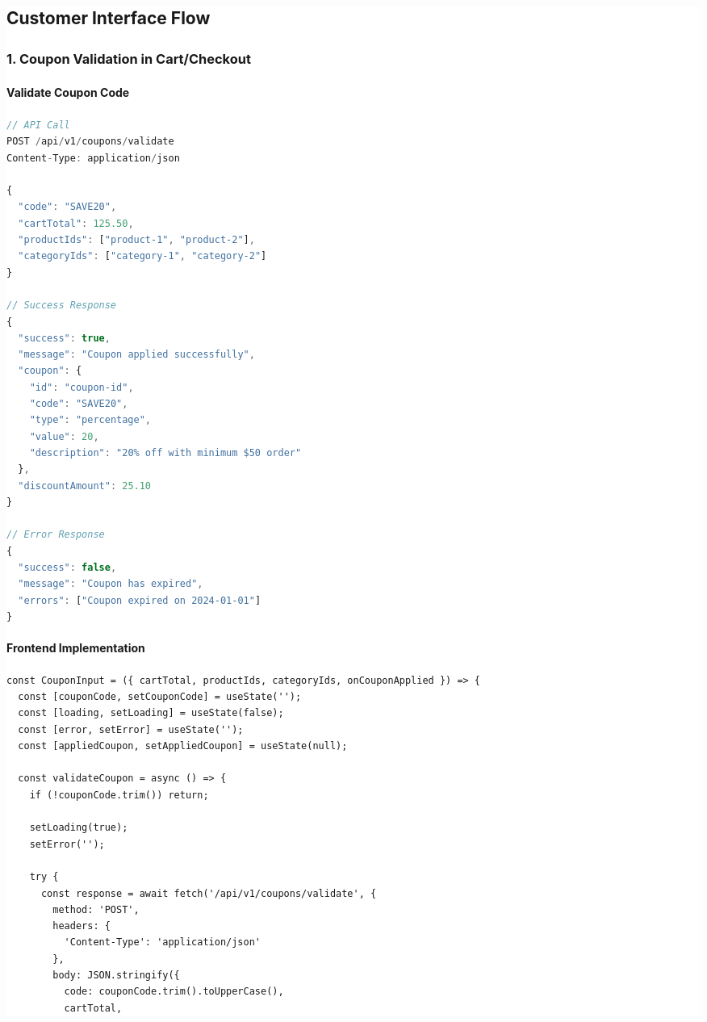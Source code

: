 
## Customer Interface Flow

### 1. Coupon Validation in Cart/Checkout

#### Validate Coupon Code
```typescript
// API Call
POST /api/v1/coupons/validate
Content-Type: application/json

{
  "code": "SAVE20",
  "cartTotal": 125.50,
  "productIds": ["product-1", "product-2"],
  "categoryIds": ["category-1", "category-2"]
}

// Success Response
{
  "success": true,
  "message": "Coupon applied successfully",
  "coupon": {
    "id": "coupon-id",
    "code": "SAVE20",
    "type": "percentage",
    "value": 20,
    "description": "20% off with minimum $50 order"
  },
  "discountAmount": 25.10
}

// Error Response
{
  "success": false,
  "message": "Coupon has expired",
  "errors": ["Coupon expired on 2024-01-01"]
}
```

#### Frontend Implementation
```tsx
const CouponInput = ({ cartTotal, productIds, categoryIds, onCouponApplied }) => {
  const [couponCode, setCouponCode] = useState('');
  const [loading, setLoading] = useState(false);
  const [error, setError] = useState('');
  const [appliedCoupon, setAppliedCoupon] = useState(null);

  const validateCoupon = async () => {
    if (!couponCode.trim()) return;
    
    setLoading(true);
    setError('');

    try {
      const response = await fetch('/api/v1/coupons/validate', {
        method: 'POST',
        headers: {
          'Content-Type': 'application/json'
        },
        body: JSON.stringify({
          code: couponCode.trim().toUpperCase(),
          cartTotal,
```